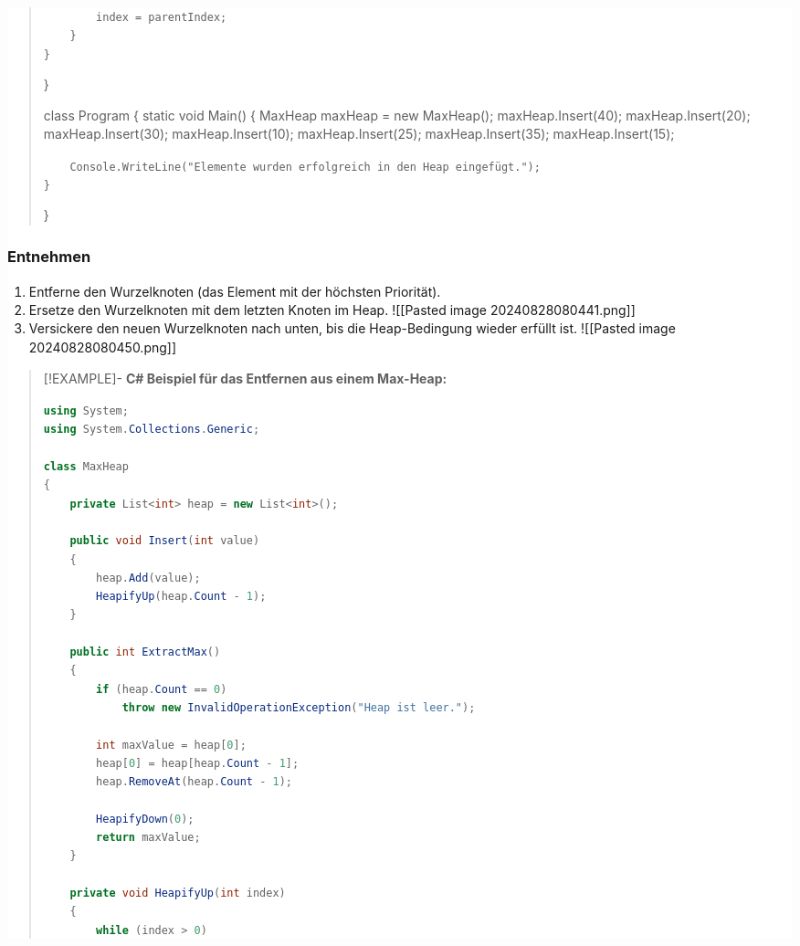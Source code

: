 >             index = parentIndex;
>         }
>     }
> }
>
> class Program
> {
>     static void Main()
>     {
>         MaxHeap maxHeap = new MaxHeap();
>         maxHeap.Insert(40);
>         maxHeap.Insert(20);
>         maxHeap.Insert(30);
>         maxHeap.Insert(10);
>         maxHeap.Insert(25);
>         maxHeap.Insert(35);
>         maxHeap.Insert(15);
>
>         Console.WriteLine("Elemente wurden erfolgreich in den Heap eingefügt.");
>     }
> }
> ```

### Entnehmen

1. Entferne den Wurzelknoten (das Element mit der höchsten Priorität).
2. Ersetze den Wurzelknoten mit dem letzten Knoten im Heap.
	![[Pasted image 20240828080441.png]]
3. Versickere den neuen Wurzelknoten nach unten, bis die Heap-Bedingung wieder erfüllt ist.
![[Pasted image 20240828080450.png]]


> [!EXAMPLE]- **C# Beispiel für das Entfernen aus einem Max-Heap:**
> ```csharp
> using System;
> using System.Collections.Generic;
>
> class MaxHeap
> {
>     private List<int> heap = new List<int>();
>
>     public void Insert(int value)
>     {
>         heap.Add(value);
>         HeapifyUp(heap.Count - 1);
>     }
>
>     public int ExtractMax()
>     {
>         if (heap.Count == 0)
>             throw new InvalidOperationException("Heap ist leer.");
>
>         int maxValue = heap[0];
>         heap[0] = heap[heap.Count - 1];
>         heap.RemoveAt(heap.Count - 1);
>
>         HeapifyDown(0);
>         return maxValue;
>     }
>
>     private void HeapifyUp(int index)
>     {
>         while (index > 0)